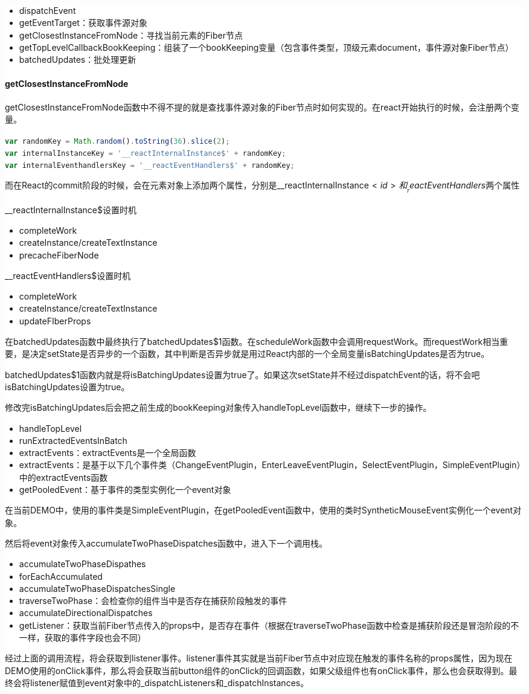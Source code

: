 * dispatchEvent
* getEventTarget：获取事件源对象
* getClosestInstanceFromNode：寻找当前元素的Fiber节点
* getTopLevelCallbackBookKeeping：组装了一个bookKeeping变量（包含事件类型，顶级元素document，事件源对象Fiber节点）
* batchedUpdates：批处理更新

#### getClosestInstanceFromNode

getClosestInstanceFromNode函数中不得不提的就是查找事件源对象的Fiber节点时如何实现的。在react开始执行的时候，会注册两个变量。

```js
var randomKey = Math.random().toString(36).slice(2);
var internalInstanceKey = '__reactInternalInstance$' + randomKey;
var internalEventhandlersKey = '__reactEventHandlers$' + randomKey;
```

而在React的commit阶段的时候，会在元素对象上添加两个属性，分别是__reactInternalInstance$<id>和__reactEventHandlers$<id>两个属性

__reactInternalInstance$<id>设置时机

* completeWork
* createInstance/createTextInstance
* precacheFiberNode

__reactEventHandlers$<id>设置时机

* completeWork
* createInstance/createTextInstance
* updateFIberProps

在batchedUpdates函数中最终执行了batchedUpdates$1函数。在scheduleWork函数中会调用requestWork。而requestWork相当重要，是决定setState是否异步的一个函数，其中判断是否异步就是用过React内部的一个全局变量isBatchingUpdates是否为true。

batchedUpdates$1函数内就是将isBatchingUpdates设置为true了。如果这次setState并不经过dispatchEvent的话，将不会吧isBatchingUpdates设置为true。

修改完isBatchingUpdates后会把之前生成的bookKeeping对象传入handleTopLevel函数中，继续下一步的操作。

* handleTopLevel
* runExtractedEventsInBatch
* extractEvents：extractEvents是一个全局函数
* extractEvents：是基于以下几个事件类（ChangeEventPlugin，EnterLeaveEventPlugin，SelectEventPlugin，SimpleEventPlugin）中的extractEvents函数
* getPooledEvent：基于事件的类型实例化一个event对象

在当前DEMO中，使用的事件类是SimpleEventPlugin，在getPooledEvent函数中，使用的类时SyntheticMouseEvent实例化一个event对象。

然后将event对象传入accumulateTwoPhaseDispatches函数中，进入下一个调用栈。

* accumulateTwoPhaseDispathes
* forEachAccumulated
* accumulateTwoPhaseDispatchesSingle
* traverseTwoPhase：会检查你的组件当中是否存在捕获阶段触发的事件
* accumulateDirectionalDispatches
* getListener：获取当前Fiber节点传入的props中，是否存在事件（根据在traverseTwoPhase函数中检查是捕获阶段还是冒泡阶段的不一样，获取的事件字段也会不同）

经过上面的调用流程，将会获取到listener事件。listener事件其实就是当前Fiber节点中对应现在触发的事件名称的props属性，因为现在DEMO使用的onClick事件，那么将会获取当前button组件的onClick的回调函数，如果父级组件也有onClick事件，那么也会获取得到。最终会将listener赋值到event对象中的_dispatchListeners和_dispatchInstances。
